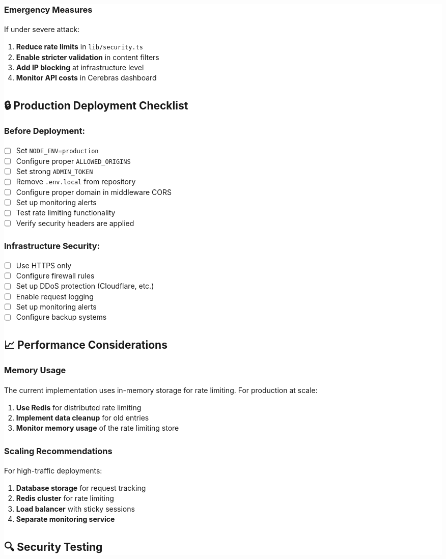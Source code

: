 ### Emergency Measures

If under severe attack:

1. **Reduce rate limits** in `lib/security.ts`
2. **Enable stricter validation** in content filters
3. **Add IP blocking** at infrastructure level
4. **Monitor API costs** in Cerebras dashboard

## 🔒 Production Deployment Checklist

### Before Deployment:

- [ ] Set `NODE_ENV=production`
- [ ] Configure proper `ALLOWED_ORIGINS`
- [ ] Set strong `ADMIN_TOKEN`
- [ ] Remove `.env.local` from repository
- [ ] Configure proper domain in middleware CORS
- [ ] Set up monitoring alerts
- [ ] Test rate limiting functionality
- [ ] Verify security headers are applied

### Infrastructure Security:

- [ ] Use HTTPS only
- [ ] Configure firewall rules
- [ ] Set up DDoS protection (Cloudflare, etc.)
- [ ] Enable request logging
- [ ] Set up monitoring alerts
- [ ] Configure backup systems

## 📈 Performance Considerations

### Memory Usage

The current implementation uses in-memory storage for rate limiting. For production at scale:

1. **Use Redis** for distributed rate limiting
2. **Implement data cleanup** for old entries
3. **Monitor memory usage** of the rate limiting store

### Scaling Recommendations

For high-traffic deployments:

1. **Database storage** for request tracking
2. **Redis cluster** for rate limiting
3. **Load balancer** with sticky sessions
4. **Separate monitoring service**

## 🔍 Security Testing
